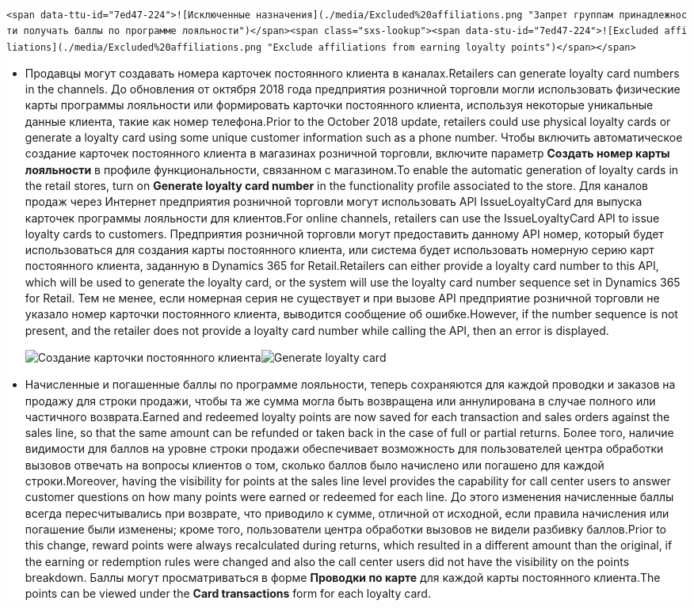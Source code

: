     <span data-ttu-id="7ed47-224">![Исключенные назначения](./media/Excluded%20affiliations.png "Запрет группам принадлежности получать баллы по программе лояльности")</span><span class="sxs-lookup"><span data-stu-id="7ed47-224">![Excluded affiliations](./media/Excluded%20affiliations.png "Exclude affiliations from earning loyalty points")</span></span>
    
- <span data-ttu-id="7ed47-225">Продавцы могут создавать номера карточек постоянного клиента в каналах.</span><span class="sxs-lookup"><span data-stu-id="7ed47-225">Retailers can generate loyalty card numbers in the channels.</span></span> <span data-ttu-id="7ed47-226">До обновления от октября 2018 года предприятия розничной торговли могли использовать физические карты программы лояльности или формировать карточки постоянного клиента, используя некоторые уникальные данные клиента, такие как номер телефона.</span><span class="sxs-lookup"><span data-stu-id="7ed47-226">Prior to the October 2018 update, retailers could use physical loyalty cards or generate a loyalty card using some unique customer information such as a phone number.</span></span> <span data-ttu-id="7ed47-227">Чтобы включить автоматическое создание карточек постоянного клиента в магазинах розничной торговли, включите параметр **Создать номер карты лояльности** в профиле функциональности, связанном с магазином.</span><span class="sxs-lookup"><span data-stu-id="7ed47-227">To enable the automatic generation of loyalty cards in the retail stores, turn on **Generate loyalty card number** in the functionality profile associated to the store.</span></span> <span data-ttu-id="7ed47-228">Для каналов продаж через Интернет предприятия розничной торговли могут использовать API IssueLoyaltyCard для выпуска карточек программы лояльности для клиентов.</span><span class="sxs-lookup"><span data-stu-id="7ed47-228">For online channels, retailers can use the IssueLoyaltyCard API to issue loyalty cards to customers.</span></span> <span data-ttu-id="7ed47-229">Предприятия розничной торговли могут предоставить данному API номер, который будет использоваться для создания карты постоянного клиента, или система будет использовать номерную серию карт постоянного клиента, заданную в Dynamics 365 for Retail.</span><span class="sxs-lookup"><span data-stu-id="7ed47-229">Retailers can either provide a loyalty card number to this API, which will be used to generate the loyalty card, or the system will use the loyalty card number sequence set in Dynamics 365 for Retail.</span></span> <span data-ttu-id="7ed47-230">Тем не менее, если номерная серия не существует и при вызове API предприятие розничной торговли не указало номер карточки постоянного клиента, выводится сообщение об ошибке.</span><span class="sxs-lookup"><span data-stu-id="7ed47-230">However, if the number sequence is not present, and the retailer does not provide a loyalty card number while calling the API, then an error is displayed.</span></span>

    <span data-ttu-id="7ed47-231">![Создание карточки постоянного клиента](./media/Generate%20loyalty%20card.png "Автоматическое создание номера карточки постоянного клиента")</span><span class="sxs-lookup"><span data-stu-id="7ed47-231">![Generate loyalty card](./media/Generate%20loyalty%20card.png "Automatically generate loyalty card number")</span></span>

- <span data-ttu-id="7ed47-232">Начисленные и погашенные баллы по программе лояльности, теперь сохраняются для каждой проводки и заказов на продажу для строки продажи, чтобы та же сумма могла быть возвращена или аннулирована в случае полного или частичного возврата.</span><span class="sxs-lookup"><span data-stu-id="7ed47-232">Earned and redeemed loyalty points are now saved for each transaction and sales orders against the sales line, so that the same amount can be refunded or taken back in the case of full or partial returns.</span></span> <span data-ttu-id="7ed47-233">Более того, наличие видимости для баллов на уровне строки продажи обеспечивает возможность для пользователей центра обработки вызовов отвечать на вопросы клиентов о том, сколько баллов было начислено или погашено для каждой строки.</span><span class="sxs-lookup"><span data-stu-id="7ed47-233">Moreover, having the visibility for points at the sales line level provides the capability for call center users to answer customer questions on how many points were earned or redeemed for each line.</span></span> <span data-ttu-id="7ed47-234">До этого изменения начисленные баллы всегда пересчитывались при возврате, что приводило к сумме, отличной от исходной, если правила начисления или погашение были изменены; кроме того, пользователи центра обработки вызовов не видели разбивку баллов.</span><span class="sxs-lookup"><span data-stu-id="7ed47-234">Prior to this change, reward points were always recalculated during returns, which resulted in a different amount than the original, if the earning or redemption rules were changed and also the call center users did not have the visibility on the points breakdown.</span></span> <span data-ttu-id="7ed47-235">Баллы могут просматриваться в форме **Проводки по карте** для каждой карты постоянного клиента.</span><span class="sxs-lookup"><span data-stu-id="7ed47-235">The points can be viewed under the **Card transactions** form for each loyalty card.</span></span>    